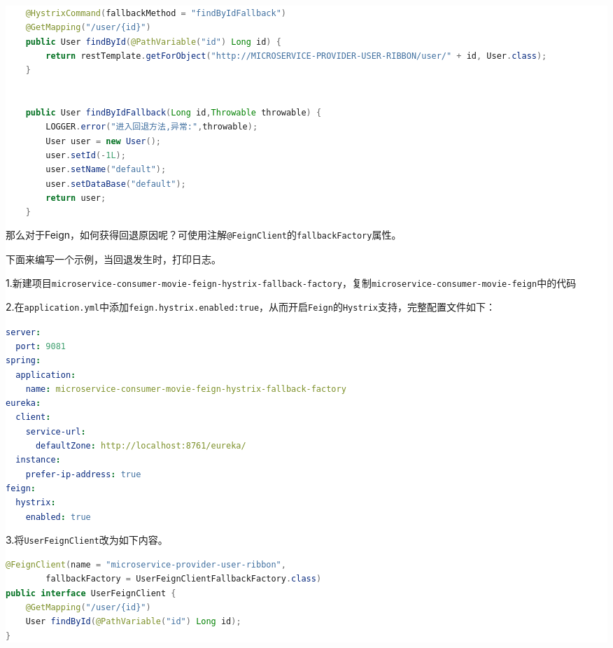 ```java
    @HystrixCommand(fallbackMethod = "findByIdFallback")
    @GetMapping("/user/{id}")
    public User findById(@PathVariable("id") Long id) {
        return restTemplate.getForObject("http://MICROSERVICE-PROVIDER-USER-RIBBON/user/" + id, User.class);
    }


    public User findByIdFallback(Long id,Throwable throwable) {
        LOGGER.error("进入回退方法,异常:",throwable);
        User user = new User();
        user.setId(-1L);
        user.setName("default");
        user.setDataBase("default");
        return user;
    }
```

那么对于Feign，如何获得回退原因呢？可使用注解`@FeignClient`的`fallbackFactory`属性。

下面来编写一个示例，当回退发生时，打印日志。

1.新建项目`microservice-consumer-movie-feign-hystrix-fallback-factory`，复制`microservice-consumer-movie-feign`中的代码

2.在`application.yml`中添加`feign.hystrix.enabled:true`，从而开启`Feign`的`Hystrix`支持，完整配置文件如下：

```yaml
server:
  port: 9081
spring:
  application:
    name: microservice-consumer-movie-feign-hystrix-fallback-factory
eureka:
  client:
    service-url:
      defaultZone: http://localhost:8761/eureka/
  instance:
    prefer-ip-address: true
feign:
  hystrix:
    enabled: true

```

3.将`UserFeignClient`改为如下内容。

```java
@FeignClient(name = "microservice-provider-user-ribbon",
        fallbackFactory = UserFeignClientFallbackFactory.class)
public interface UserFeignClient {
    @GetMapping("/user/{id}")
    User findById(@PathVariable("id") Long id);
}

```

